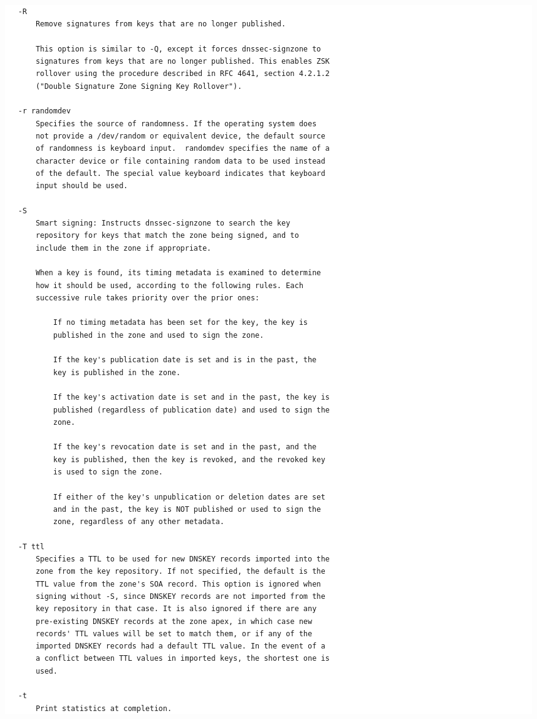        -R
           Remove signatures from keys that are no longer published.

           This option is similar to -Q, except it forces dnssec-signzone to
           signatures from keys that are no longer published. This enables ZSK
           rollover using the procedure described in RFC 4641, section 4.2.1.2
           ("Double Signature Zone Signing Key Rollover").

       -r randomdev
           Specifies the source of randomness. If the operating system does
           not provide a /dev/random or equivalent device, the default source
           of randomness is keyboard input.  randomdev specifies the name of a
           character device or file containing random data to be used instead
           of the default. The special value keyboard indicates that keyboard
           input should be used.

       -S
           Smart signing: Instructs dnssec-signzone to search the key
           repository for keys that match the zone being signed, and to
           include them in the zone if appropriate.

           When a key is found, its timing metadata is examined to determine
           how it should be used, according to the following rules. Each
           successive rule takes priority over the prior ones:

               If no timing metadata has been set for the key, the key is
               published in the zone and used to sign the zone.

               If the key's publication date is set and is in the past, the
               key is published in the zone.

               If the key's activation date is set and in the past, the key is
               published (regardless of publication date) and used to sign the
               zone.

               If the key's revocation date is set and in the past, and the
               key is published, then the key is revoked, and the revoked key
               is used to sign the zone.

               If either of the key's unpublication or deletion dates are set
               and in the past, the key is NOT published or used to sign the
               zone, regardless of any other metadata.

       -T ttl
           Specifies a TTL to be used for new DNSKEY records imported into the
           zone from the key repository. If not specified, the default is the
           TTL value from the zone's SOA record. This option is ignored when
           signing without -S, since DNSKEY records are not imported from the
           key repository in that case. It is also ignored if there are any
           pre-existing DNSKEY records at the zone apex, in which case new
           records' TTL values will be set to match them, or if any of the
           imported DNSKEY records had a default TTL value. In the event of a
           a conflict between TTL values in imported keys, the shortest one is
           used.

       -t
           Print statistics at completion.
